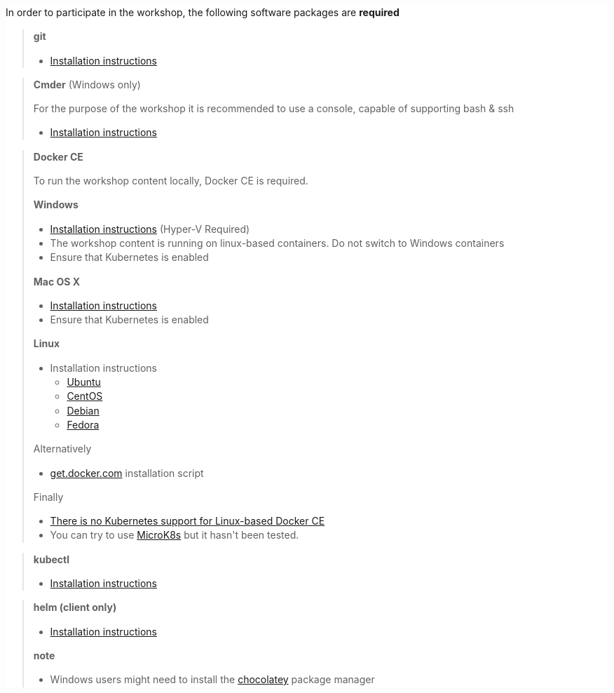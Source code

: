 In order to participate in the workshop, the following software packages are **required**

> **git**
>
> - [Installation instructions](https://git-scm.com/)

> **Cmder** (Windows only)
>
> For the purpose of the workshop it is recommended to use a console, capable of supporting bash & ssh
> - [Installation instructions](https://cmder.net/)

> **Docker CE**
>
> To run the workshop content locally, Docker CE is required.
>
> **Windows**
> - [Installation instructions](https://docs.docker.com/docker-for-windows/install/) (Hyper-V Required)
> - The workshop content is running on linux-based containers. Do not switch to Windows containers
> - Ensure that Kubernetes is enabled
>
> **Mac OS X**
>
> - [Installation instructions](https://docs.docker.com/docker-for-mac/install/)
> - Ensure that Kubernetes is enabled
>
> **Linux**
>
> - Installation instructions
>   - [Ubuntu](https://docs.docker.com/install/linux/docker-ce/ubuntu/)
>   - [CentOS](https://docs.docker.com/install/linux/docker-ce/centos/)
>   - [Debian](https://docs.docker.com/install/linux/docker-ce/debian/)
>   - [Fedora](https://docs.docker.com/install/linux/docker-ce/centos/)
>
> Alternatively
> - [get.docker.com](https://get.docker.com/) installation script
>
> Finally
> - [There is no Kubernetes support for Linux-based Docker CE](https://forums.docker.com/t/is-there-a-built-in-kubernetes-in-docker-ce-for-linux/54374)
> - You can try to use [MicroK8s](https://microk8s.io/) but it hasn't been tested.

> **kubectl**
>
> - [Installation instructions](https://kubernetes.io/docs/tasks/tools/install-kubectl/)

> **helm (client only)**
>
> - [Installation instructions](https://helm.sh/docs/using_helm/#installing-helm)
>
> **note**
> - Windows users might need to install the [chocolatey](https://chocolatey.org/docs/installation) package manager

